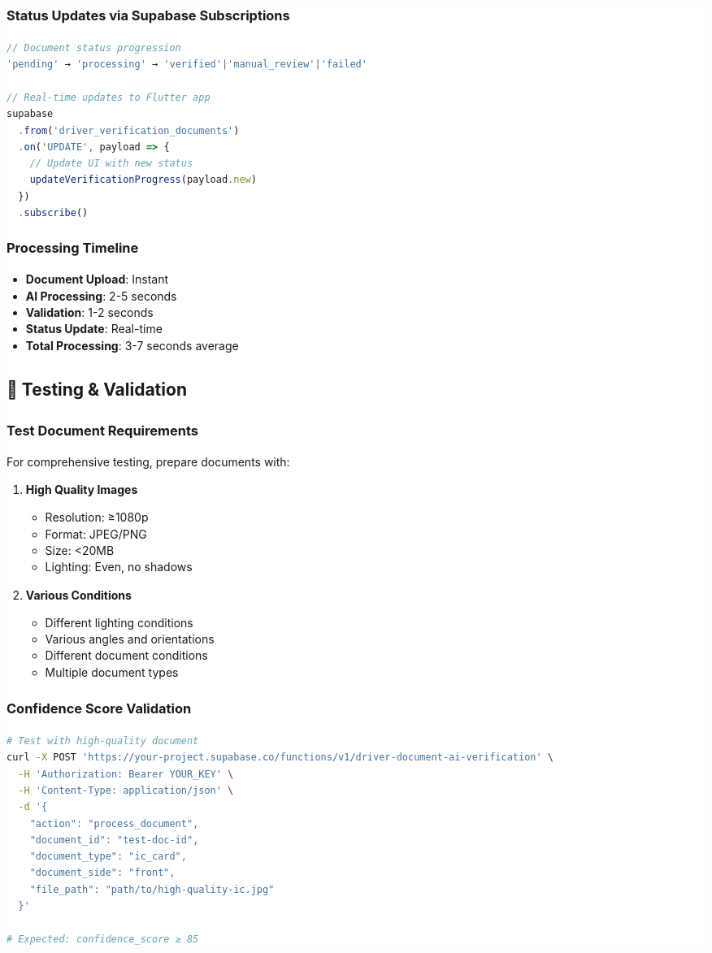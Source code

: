 ### **Status Updates via Supabase Subscriptions**

```typescript
// Document status progression
'pending' → 'processing' → 'verified'|'manual_review'|'failed'

// Real-time updates to Flutter app
supabase
  .from('driver_verification_documents')
  .on('UPDATE', payload => {
    // Update UI with new status
    updateVerificationProgress(payload.new)
  })
  .subscribe()
```

### **Processing Timeline**

- **Document Upload**: Instant
- **AI Processing**: 2-5 seconds
- **Validation**: 1-2 seconds
- **Status Update**: Real-time
- **Total Processing**: 3-7 seconds average

## 🧪 Testing & Validation

### **Test Document Requirements**

For comprehensive testing, prepare documents with:

1. **High Quality Images**
   - Resolution: ≥1080p
   - Format: JPEG/PNG
   - Size: <20MB
   - Lighting: Even, no shadows

2. **Various Conditions**
   - Different lighting conditions
   - Various angles and orientations
   - Different document conditions
   - Multiple document types

### **Confidence Score Validation**

```bash
# Test with high-quality document
curl -X POST 'https://your-project.supabase.co/functions/v1/driver-document-ai-verification' \
  -H 'Authorization: Bearer YOUR_KEY' \
  -H 'Content-Type: application/json' \
  -d '{
    "action": "process_document",
    "document_id": "test-doc-id",
    "document_type": "ic_card",
    "document_side": "front",
    "file_path": "path/to/high-quality-ic.jpg"
  }'

# Expected: confidence_score ≥ 85
```
